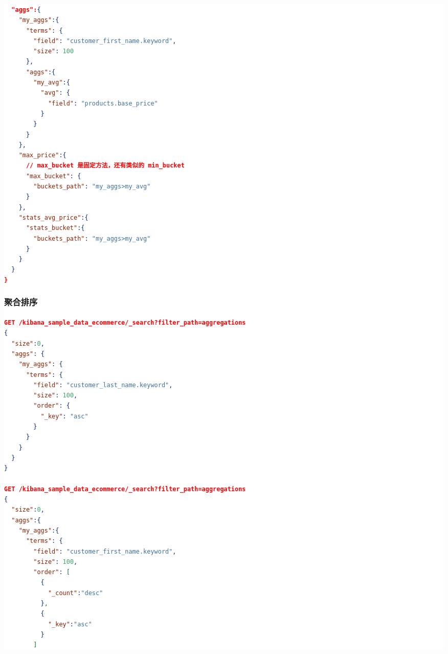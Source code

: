 ```json
  "aggs":{
    "my_aggs":{
      "terms": {
        "field": "customer_first_name.keyword",
        "size": 100
      },
      "aggs":{
        "my_avg":{
          "avg": {
            "field": "products.base_price"
          }
        }
      }
    },
    "max_price":{
      // max_bucket 是固定方法，还有类似的 min_bucket
      "max_bucket": {
        "buckets_path": "my_aggs>my_avg"
      }
    },
    "stats_avg_price":{
      "stats_bucket":{
        "buckets_path": "my_aggs>my_avg"
      }
    }
  }
}
```
### 聚合排序
```json
GET /kibana_sample_data_ecommerce/_search?filter_path=aggregations
{
  "size":0,
  "aggs": {
    "my_aggs": {
      "terms": {
        "field": "customer_last_name.keyword",
        "size": 100,
        "order": {
          "_key": "asc"
        }
      }
    }
  }
}

GET /kibana_sample_data_ecommerce/_search?filter_path=aggregations
{
  "size":0,
  "aggs":{
    "my_aggs":{
      "terms": {
        "field": "customer_first_name.keyword",
        "size": 100,
        "order": [
          {
            "_count":"desc"
          },
          {
            "_key":"asc"
          }
        ]
```
